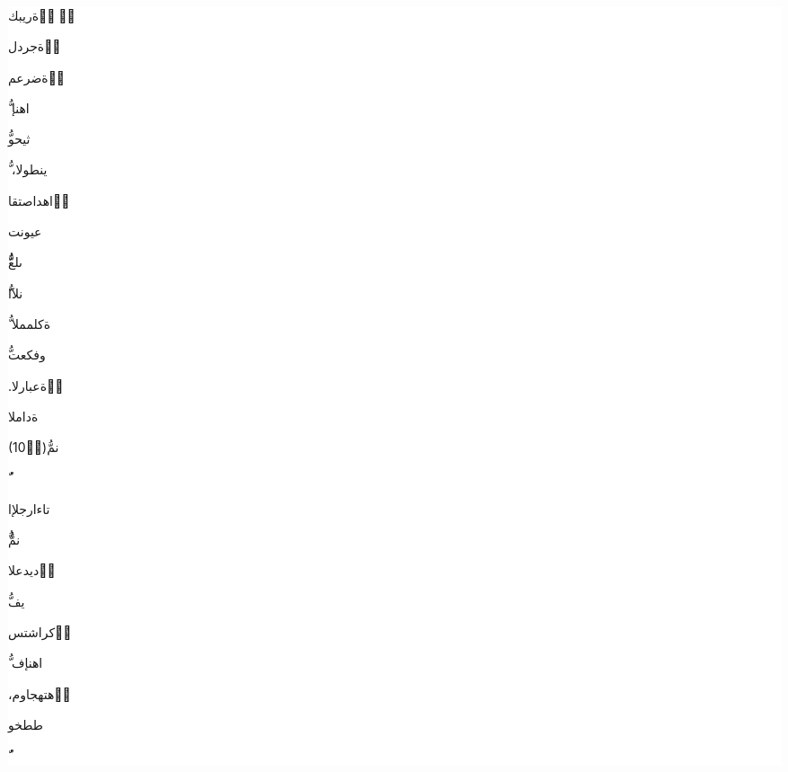 ةريبك
ُّ
ُّ

ةجردل
ُّ

ةضرعم
ُّ

ُّ
اهنإ

ُّثيحو

ُّ
،ينطولا

اهداصتقا
ُّ

عيونت

ُّىلعُّ

ُّنلآا

ُّ
ةكلمملا

ُّوفكعت

.ةعبارلا
ُّ

ةداملا

(10)ُّنمُّ

ُّ

تاءارجلإا

ُّنمُّ

ديدعلا
ُّ

ُّيف

كراشتس
ُّ

ُّ
اهنإف

،هتهجاوم
ُّ

ططخو

ُّ

